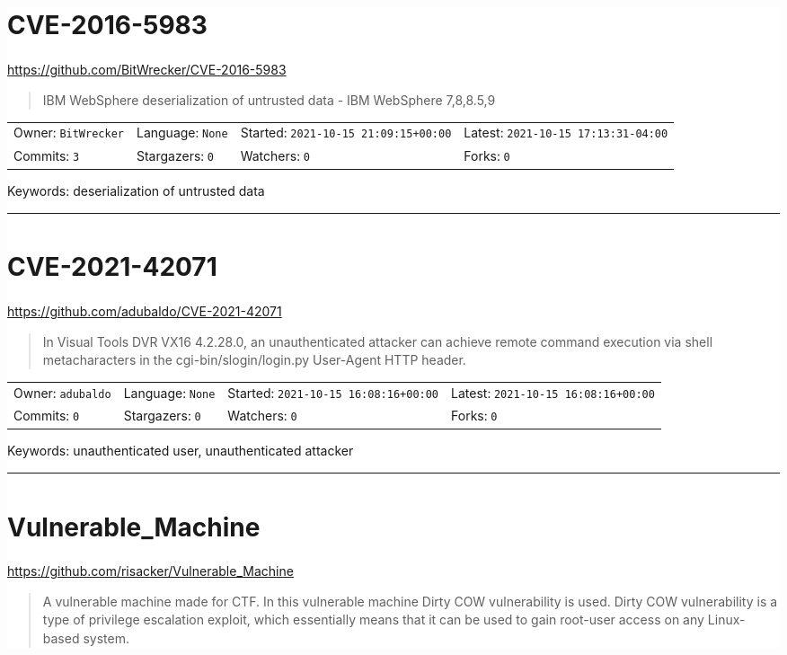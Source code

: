 
# CVE-2016-5983

https://github.com/BitWrecker/CVE-2016-5983
<blockquote>
IBM WebSphere deserialization of untrusted data - IBM WebSphere 7,8,8.5,9
</blockquote>

<table><tr>
<tr><td>Owner: <code>BitWrecker</code></td>
    <td>Language: <code>None</code></td>
    <td>Started: <code>2021-10-15 21:09:15+00:00</code></td>
    <td>Latest: <code>2021-10-15 17:13:31-04:00</code></td></tr>
<tr><td>Commits: <code>3</code></td>
    <td>Stargazers: <code>0</code></td>
    <td>Watchers: <code>0</code></td>
    <td>Forks: <code>0</code></td></tr>
</table>
Keywords: deserialization of untrusted data

---

# CVE-2021-42071

https://github.com/adubaldo/CVE-2021-42071
<blockquote>
In Visual Tools DVR VX16 4.2.28.0, an unauthenticated attacker can achieve remote command execution via shell metacharacters in the cgi-bin/slogin/login.py User-Agent HTTP header.
</blockquote>

<table><tr>
<tr><td>Owner: <code>adubaldo</code></td>
    <td>Language: <code>None</code></td>
    <td>Started: <code>2021-10-15 16:08:16+00:00</code></td>
    <td>Latest: <code>2021-10-15 16:08:16+00:00</code></td></tr>
<tr><td>Commits: <code>0</code></td>
    <td>Stargazers: <code>0</code></td>
    <td>Watchers: <code>0</code></td>
    <td>Forks: <code>0</code></td></tr>
</table>
Keywords: unauthenticated user, unauthenticated attacker

---

# Vulnerable_Machine

https://github.com/risacker/Vulnerable_Machine
<blockquote>
A vulnerable machine made for CTF. In this vulnerable machine Dirty COW vulnerability is used. Dirty COW vulnerability is a type of privilege escalation exploit, which essentially means that it can be used to gain root-user access on any Linux-based system.
</blockquote>
